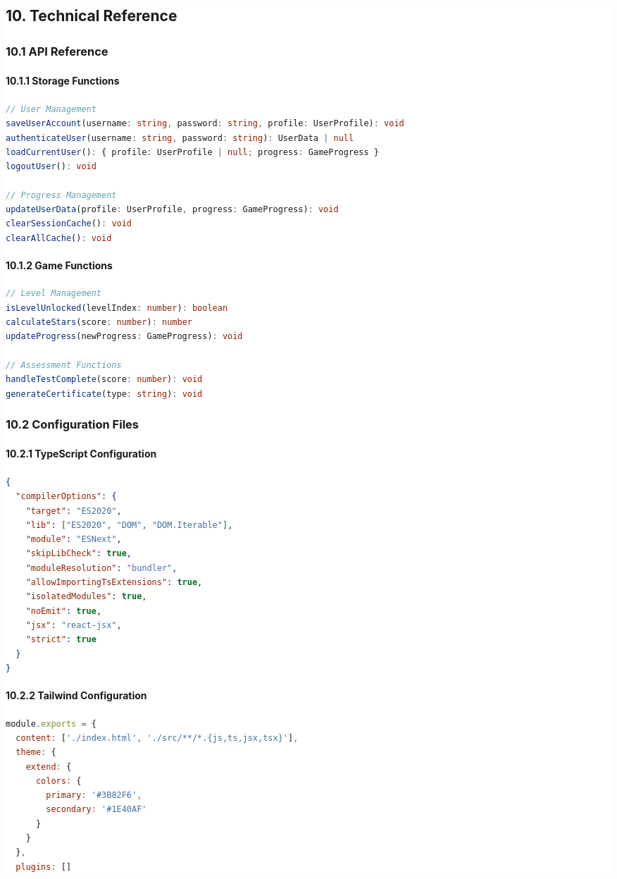 
## 10. Technical Reference

### 10.1 API Reference

#### 10.1.1 Storage Functions
```typescript
// User Management
saveUserAccount(username: string, password: string, profile: UserProfile): void
authenticateUser(username: string, password: string): UserData | null
loadCurrentUser(): { profile: UserProfile | null; progress: GameProgress }
logoutUser(): void

// Progress Management
updateUserData(profile: UserProfile, progress: GameProgress): void
clearSessionCache(): void
clearAllCache(): void
```

#### 10.1.2 Game Functions
```typescript
// Level Management
isLevelUnlocked(levelIndex: number): boolean
calculateStars(score: number): number
updateProgress(newProgress: GameProgress): void

// Assessment Functions
handleTestComplete(score: number): void
generateCertificate(type: string): void
```

### 10.2 Configuration Files

#### 10.2.1 TypeScript Configuration
```json
{
  "compilerOptions": {
    "target": "ES2020",
    "lib": ["ES2020", "DOM", "DOM.Iterable"],
    "module": "ESNext",
    "skipLibCheck": true,
    "moduleResolution": "bundler",
    "allowImportingTsExtensions": true,
    "isolatedModules": true,
    "noEmit": true,
    "jsx": "react-jsx",
    "strict": true
  }
}
```

#### 10.2.2 Tailwind Configuration
```javascript
module.exports = {
  content: ['./index.html', './src/**/*.{js,ts,jsx,tsx}'],
  theme: {
    extend: {
      colors: {
        primary: '#3B82F6',
        secondary: '#1E40AF'
      }
    }
  },
  plugins: []
```